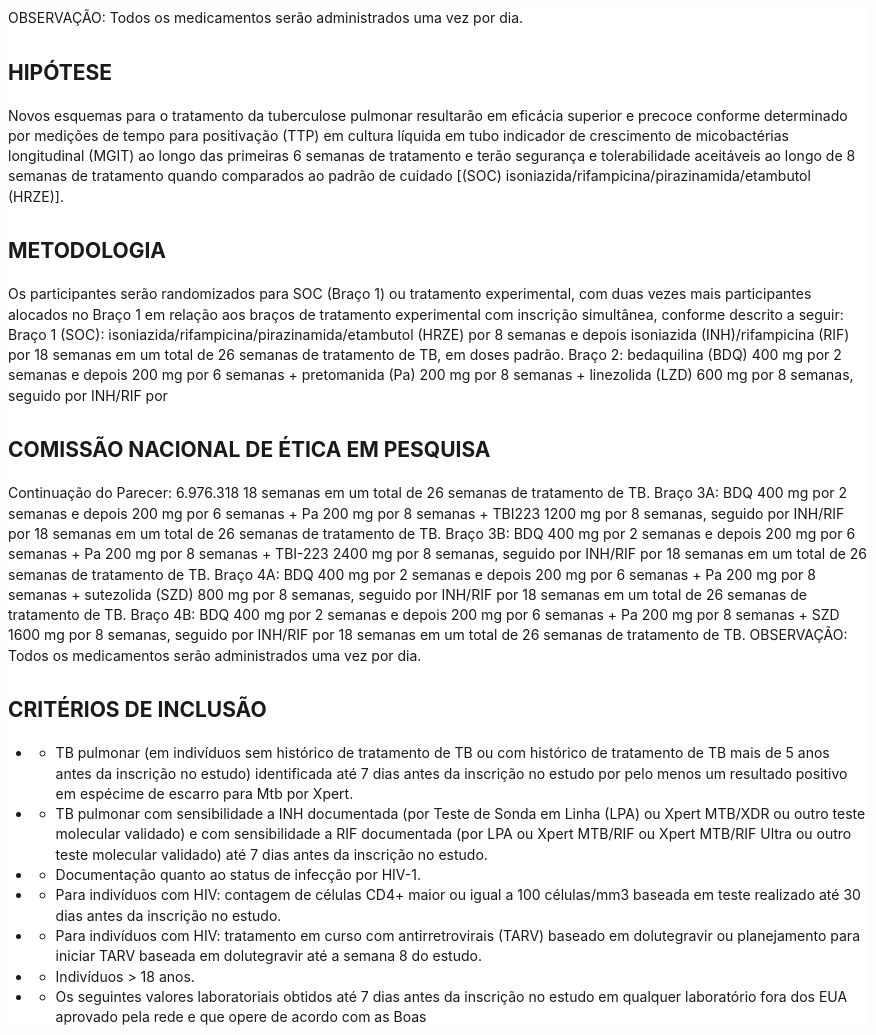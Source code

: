 OBSERVAÇÃO: Todos os medicamentos serão administrados uma vez por dia.

## HIPÓTESE
Novos esquemas para o tratamento da tuberculose pulmonar resultarão em eficácia superior e precoce conforme determinado por medições de tempo para positivação (TTP) em cultura líquida em tubo indicador de crescimento de micobactérias longitudinal (MGIT) ao longo das primeiras 6 semanas de tratamento e terão segurança e tolerabilidade aceitáveis ao longo de 8 semanas de tratamento quando comparados ao padrão de cuidado [(SOC) isoniazida/rifampicina/pirazinamida/etambutol (HRZE)].

## METODOLOGIA
Os participantes serão randomizados para SOC (Braço 1) ou tratamento experimental, com duas vezes mais participantes alocados no Braço 1 em relação aos braços de tratamento experimental com inscrição simultânea, conforme descrito a seguir:
Braço 1 (SOC): isoniazida/rifampicina/pirazinamida/etambutol (HRZE) por 8 semanas e depois isoniazida (INH)/rifampicina (RIF) por 18 semanas em um total de 26 semanas de tratamento de TB, em doses padrão. Braço 2: bedaquilina (BDQ) 400 mg por 2 semanas e depois 200 mg por 6 semanas + pretomanida (Pa) 200 mg por 8 semanas + linezolida (LZD) 600 mg por 8 semanas, seguido por INH/RIF por

## COMISSÃO NACIONAL DE ÉTICA EM PESQUISA
Continuação do Parecer: 6.976.318
18 semanas em um total de 26 semanas de tratamento de TB.
Braço 3A: BDQ 400 mg por 2 semanas e depois 200 mg por 6 semanas + Pa 200 mg por 8 semanas + TBI223 1200 mg por 8 semanas, seguido por INH/RIF por 18 semanas em um total de 26 semanas de tratamento de TB.
Braço 3B: BDQ 400 mg por 2 semanas e depois
200 mg por 6 semanas + Pa 200 mg por 8 semanas + TBI-223 2400 mg por 8 semanas, seguido por INH/RIF por 18 semanas em um total de 26 semanas de tratamento de TB.
Braço 4A: BDQ 400 mg por 2 semanas e depois 200 mg por 6 semanas + Pa 200 mg por 8 semanas + sutezolida (SZD) 800 mg por 8 semanas, seguido por INH/RIF por 18 semanas em um total de 26 semanas de tratamento de TB.
Braço 4B: BDQ 400 mg por 2 semanas e depois 200 mg por 6 semanas + Pa 200 mg por 8 semanas + SZD 1600 mg por 8 semanas, seguido por INH/RIF por 18 semanas em um total de 26 semanas de tratamento de TB.
OBSERVAÇÃO: Todos os medicamentos serão administrados uma vez por dia.

## CRITÉRIOS DE INCLUSÃO
- - TB pulmonar (em indivíduos sem histórico de tratamento de TB ou com histórico de tratamento de TB mais de 5 anos antes da inscrição no estudo) identificada até 7 dias antes da inscrição no estudo por pelo menos um resultado positivo em espécime de escarro para Mtb por Xpert.
- - TB pulmonar com sensibilidade a INH documentada (por Teste de Sonda em Linha (LPA) ou Xpert MTB/XDR ou outro teste molecular validado) e com sensibilidade a RIF documentada (por LPA ou Xpert MTB/RIF ou Xpert MTB/RIF Ultra ou outro teste molecular validado) até 7 dias antes da inscrição no estudo.
- - Documentação quanto ao status de infecção por HIV-1.
- - Para indivíduos com HIV: contagem de células CD4+ maior ou igual a 100 células/mm3 baseada em teste realizado até 30 dias antes da inscrição no estudo.
- - Para indivíduos com HIV: tratamento em curso com antirretrovirais (TARV) baseado em dolutegravir ou planejamento para iniciar TARV baseada em dolutegravir até a semana 8 do estudo.
- - Indivíduos &gt; 18 anos.
- - Os seguintes valores laboratoriais obtidos até 7 dias antes da inscrição no estudo em qualquer laboratório fora dos EUA aprovado pela rede e que opere de acordo com as Boas
